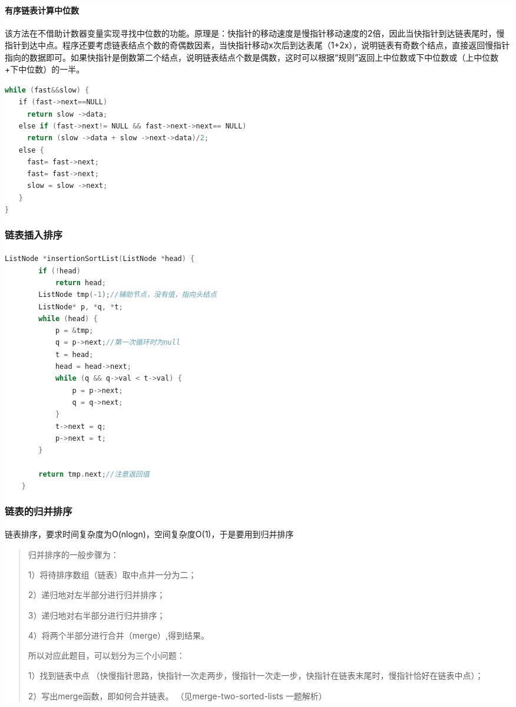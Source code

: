 #### 有序链表计算中位数

该方法在不借助计数器变量实现寻找中位数的功能。原理是：快指针的移动速度是慢指针移动速度的2倍，因此当快指针到达链表尾时，慢指针到达中点。程序还要考虑链表结点个数的奇偶数因素，当快指针移动x次后到达表尾（1+2x），说明链表有奇数个结点，直接返回慢指针指向的数据即可。如果快指针是倒数第二个结点，说明链表结点个数是偶数，这时可以根据“规则”返回上中位数或下中位数或（上中位数+下中位数）的一半。

```c++
while (fast&&slow) { 
　　if (fast->next==NULL) 
　　	return slow ->data; 
　　else if (fast->next!= NULL && fast->next->next== NULL) 
　　	return (slow ->data + slow ->next->data)/2; 
　　else { 
　　	fast= fast->next; 
　　	fast= fast->next; 
　　	slow = slow ->next; 
　　} 
}
```

### 链表插入排序

```c++
ListNode *insertionSortList(ListNode *head) {
        if (!head)
            return head;
        ListNode tmp(-1);//辅助节点，没有值，指向头结点
        ListNode* p, *q, *t;
        while (head) {
            p = &tmp;
            q = p->next;//第一次循环时为null
            t = head;
            head = head->next;
            while (q && q->val < t->val) {
                p = p->next;
                q = q->next;
            }
            t->next = q;
            p->next = t;
        }
         
        return tmp.next;//注意返回值
    }
```

### 链表的归并排序

链表排序，要求时间复杂度为O(nlogn)，空间复杂度O(1)，于是要用到归并排序

> 归并排序的一般步骤为：
>
> 1）将待排序数组（链表）取中点并一分为二；
>
> 2）递归地对左半部分进行归并排序；
>
> 3）递归地对右半部分进行归并排序；
>
> 4）将两个半部分进行合并（merge）,得到结果。
>
> 
>
> 所以对应此题目，可以划分为三个小问题：
>
> 1）找到链表中点 （快慢指针思路，快指针一次走两步，慢指针一次走一步，快指针在链表末尾时，慢指针恰好在链表中点）；
>
> 2）写出merge函数，即如何合并链表。 （见merge-two-sorted-lists 一题解析）
>